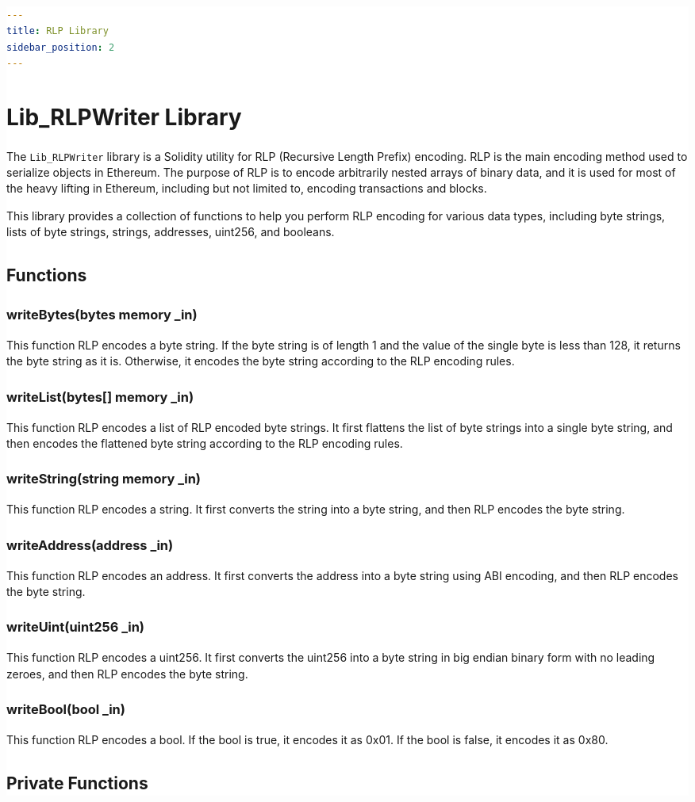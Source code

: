 ```yaml
---
title: RLP Library
sidebar_position: 2
---
```


# Lib_RLPWriter Library

The `Lib_RLPWriter` library is a Solidity utility for RLP (Recursive Length Prefix) encoding. RLP is the main encoding method used to serialize objects in Ethereum. The purpose of RLP is to encode arbitrarily nested arrays of binary data, and it is used for most of the heavy lifting in Ethereum, including but not limited to, encoding transactions and blocks.

This library provides a collection of functions to help you perform RLP encoding for various data types, including byte strings, lists of byte strings, strings, addresses, uint256, and booleans.

## Functions

### writeBytes(bytes memory _in)

This function RLP encodes a byte string. If the byte string is of length 1 and the value of the single byte is less than 128, it returns the byte string as it is. Otherwise, it encodes the byte string according to the RLP encoding rules.

### writeList(bytes[] memory _in)

This function RLP encodes a list of RLP encoded byte strings. It first flattens the list of byte strings into a single byte string, and then encodes the flattened byte string according to the RLP encoding rules.

### writeString(string memory _in)

This function RLP encodes a string. It first converts the string into a byte string, and then RLP encodes the byte string.

### writeAddress(address _in)

This function RLP encodes an address. It first converts the address into a byte string using ABI encoding, and then RLP encodes the byte string.

### writeUint(uint256 _in)

This function RLP encodes a uint256. It first converts the uint256 into a byte string in big endian binary form with no leading zeroes, and then RLP encodes the byte string.

### writeBool(bool _in)

This function RLP encodes a bool. If the bool is true, it encodes it as 0x01. If the bool is false, it encodes it as 0x80.

## Private Functions

